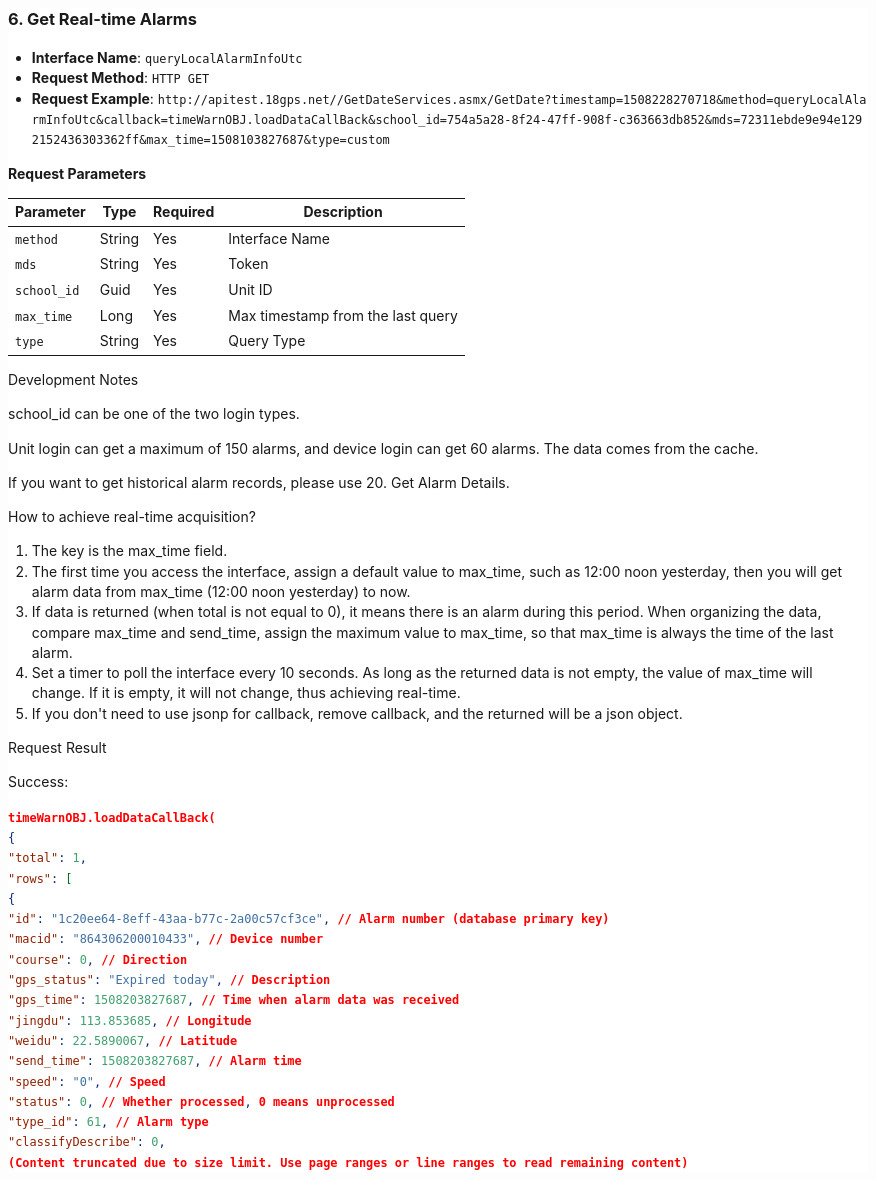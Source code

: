 
### 6. Get Real-time Alarms

*   **Interface Name**: `queryLocalAlarmInfoUtc`
*   **Request Method**: `HTTP GET`
*   **Request Example**: `http://apitest.18gps.net//GetDateServices.asmx/GetDate?timestamp=1508228270718&method=queryLocalAlarmInfoUtc&callback=timeWarnOBJ.loadDataCallBack&school_id=754a5a28-8f24-47ff-908f-c363663db852&mds=72311ebde9e94e1292152436303362ff&max_time=1508103827687&type=custom`

**Request Parameters**

| Parameter | Type | Required | Description |
| --- | --- | --- | --- |
| `method` | String | Yes | Interface Name |
| `mds` | String | Yes | Token |
| `school_id` | Guid | Yes | Unit ID |
| `max_time` | Long | Yes | Max timestamp from the last query |
| `type` | String | Yes | Query Type |

Development Notes

school_id can be one of the two login types.

Unit login can get a maximum of 150 alarms, and device login can get 60 alarms. The data comes from the cache.

If you want to get historical alarm records, please use 20. Get Alarm Details.

How to achieve real-time acquisition?

1.  The key is the max_time field.
2.  The first time you access the interface, assign a default value to max_time, such as 12:00 noon yesterday, then you will get alarm data from max_time (12:00 noon yesterday) to now.
3.  If data is returned (when total is not equal to 0), it means there is an alarm during this period. When organizing the data, compare max_time and send_time, assign the maximum value to max_time, so that max_time is always the time of the last alarm.
4.  Set a timer to poll the interface every 10 seconds. As long as the returned data is not empty, the value of max_time will change. If it is empty, it will not change, thus achieving real-time.
5.  If you don't need to use jsonp for callback, remove callback, and the returned will be a json object.

Request Result

Success:
```json
timeWarnOBJ.loadDataCallBack(
{
"total": 1,
"rows": [
{
"id": "1c20ee64-8eff-43aa-b77c-2a00c57cf3ce", // Alarm number (database primary key)
"macid": "864306200010433", // Device number
"course": 0, // Direction
"gps_status": "Expired today", // Description
"gps_time": 1508203827687, // Time when alarm data was received
"jingdu": 113.853685, // Longitude
"weidu": 22.5890067, // Latitude
"send_time": 1508203827687, // Alarm time
"speed": "0", // Speed
"status": 0, // Whether processed, 0 means unprocessed
"type_id": 61, // Alarm type
"classifyDescribe": 0,
(Content truncated due to size limit. Use page ranges or line ranges to read remaining content)
```
